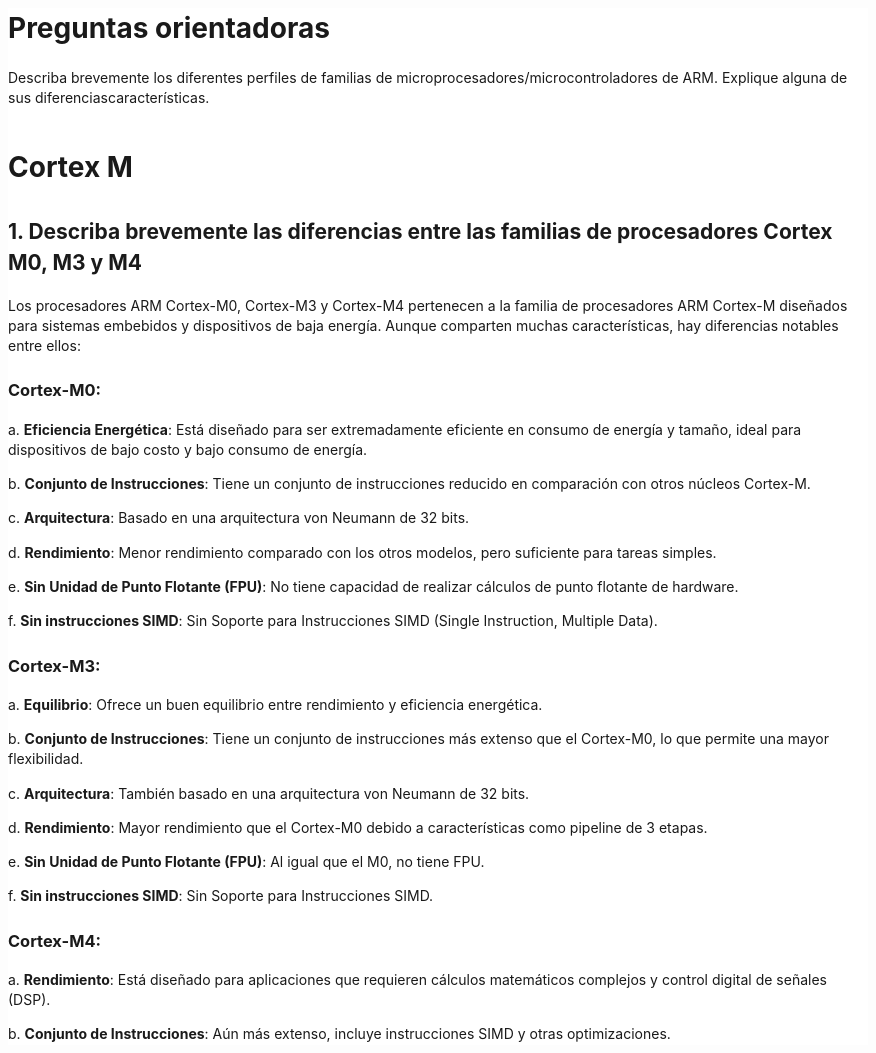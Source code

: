 # Preguntas orientadoras

Describa brevemente los diferentes perfiles de familias de microprocesadores/microcontroladores de ARM. Explique alguna de sus diferenciascaracterísticas.

# Cortex M
## 1. Describa brevemente las diferencias entre las familias de procesadores Cortex M0, M3 y M4

Los procesadores ARM Cortex-M0, Cortex-M3 y Cortex-M4 pertenecen a la familia de procesadores ARM Cortex-M diseñados para sistemas embebidos y dispositivos de baja energía. Aunque comparten muchas características, hay diferencias notables entre ellos:

### Cortex-M0:

a. **Eficiencia Energética**: Está diseñado para ser extremadamente eficiente en consumo de energía y tamaño, ideal para dispositivos de bajo costo y bajo consumo de energía.

b. **Conjunto de Instrucciones**: Tiene un conjunto de instrucciones reducido en comparación con otros núcleos Cortex-M.

c. **Arquitectura**: Basado en una arquitectura von Neumann de 32 bits.
 
d. **Rendimiento**: Menor rendimiento comparado con los otros modelos, pero suficiente para tareas simples.

e. **Sin Unidad de Punto Flotante (FPU)**: No tiene capacidad de realizar cálculos de punto flotante de hardware. 

f. **Sin instrucciones SIMD**: Sin Soporte para Instrucciones SIMD (Single Instruction, Multiple Data).

### Cortex-M3:

a. **Equilibrio**: Ofrece un buen equilibrio entre rendimiento y eficiencia energética. 

b. **Conjunto de Instrucciones**: Tiene un conjunto de instrucciones más extenso que el Cortex-M0, lo que permite una mayor flexibilidad. 

c. **Arquitectura**: También basado en una arquitectura von Neumann de 32 bits. 

d. **Rendimiento**: Mayor rendimiento que el Cortex-M0 debido a características como pipeline de 3 etapas. 

e. **Sin Unidad de Punto Flotante (FPU)**: Al igual que el M0, no tiene FPU. 

f. **Sin instrucciones SIMD**: Sin Soporte para Instrucciones SIMD.

### Cortex-M4:

a. **Rendimiento**: Está diseñado para aplicaciones que requieren cálculos matemáticos complejos y control digital de señales (DSP). 

b. **Conjunto de Instrucciones**: Aún más extenso, incluye instrucciones SIMD y otras optimizaciones. 
